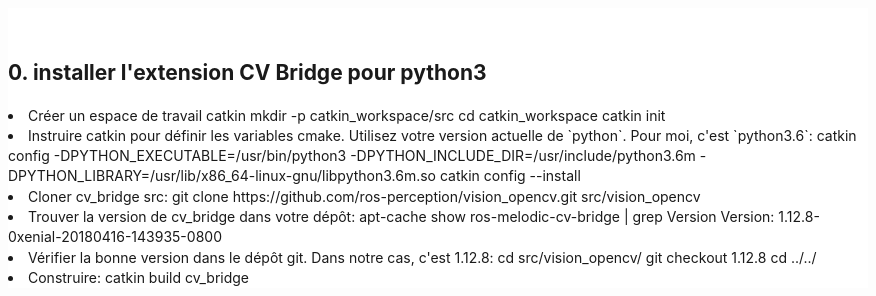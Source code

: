 <br/>

## 0. installer l'extension CV Bridge pour python3

<List>

<li> Créer un espace de travail catkin

<LessonCodeWrapper language="bash" codeClass="big-code">
mkdir -p catkin_workspace/src
cd catkin_workspace
catkin init
</LessonCodeWrapper>

</li>

<li> Instruire catkin pour définir les variables cmake. Utilisez votre version actuelle de `python`. Pour moi, c'est `python3.6`:

<LessonCodeWrapper language="bash" codeClass="big-code">
catkin config -DPYTHON_EXECUTABLE=/usr/bin/python3 -DPYTHON_INCLUDE_DIR=/usr/include/python3.6m -DPYTHON_LIBRARY=/usr/lib/x86_64-linux-gnu/libpython3.6m.so
catkin config --install
</LessonCodeWrapper>

</li>

<li> Cloner cv_bridge src:

<LessonCodeWrapper language="bash" codeClass="big-code">
git clone https://github.com/ros-perception/vision_opencv.git src/vision_opencv
</LessonCodeWrapper>

</li>

<li> Trouver la version de cv_bridge dans votre dépôt:

<LessonCodeWrapper language="bash" codeClass="big-code">
apt-cache show ros-melodic-cv-bridge | grep Version
    Version: 1.12.8-0xenial-20180416-143935-0800
</LessonCodeWrapper>

</li>

<li> Vérifier la bonne version dans le dépôt git. Dans notre cas, c'est 1.12.8:

<LessonCodeWrapper language="bash">
cd src/vision_opencv/
git checkout 1.12.8
cd ../../
</LessonCodeWrapper>

</li>

<li> Construire:

<LessonCodeWrapper language="bash">
catkin build cv_bridge
</LessonCodeWrapper>
